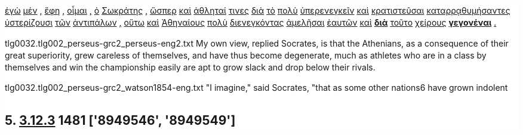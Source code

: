 [ἐγὼ](https://atlas-test.fly.dev/morphology/lemmas/?lang=grc&q=ἐγώ "ἐγώ p-s---cn- I (first person pronoun)") [μέν](https://atlas-test.fly.dev/morphology/lemmas/?lang=grc&q=μέν "μέν d-------- on the one hand, on the other hand") [,](https://atlas-test.fly.dev/morphology/lemmas/?lang=grc&q=, ", u-------- NoDef") [ἔφη](https://atlas-test.fly.dev/morphology/lemmas/?lang=grc&q=φημί "φημί v3siia--- to say, to claim") [,](https://atlas-test.fly.dev/morphology/lemmas/?lang=grc&q=, ", u-------- NoDef") [οἶμαι](https://atlas-test.fly.dev/morphology/lemmas/?lang=grc&q=οἴομαι "οἴομαι v1spie--- to suppose, think, deem, imagine") [,](https://atlas-test.fly.dev/morphology/lemmas/?lang=grc&q=, ", u-------- NoDef") [ὁ](https://atlas-test.fly.dev/morphology/lemmas/?lang=grc&q=ὁ "ὁ l-s---mn- the") [Σωκράτης](https://atlas-test.fly.dev/morphology/lemmas/?lang=grc&q=Σωκράτης "Σωκράτης n-s---mn- Socrates") [,](https://atlas-test.fly.dev/morphology/lemmas/?lang=grc&q=, ", u-------- NoDef") [ὥσπερ](https://atlas-test.fly.dev/morphology/lemmas/?lang=grc&q=ὥσπερ "ὥσπερ c-------- just as if, even as") [καὶ](https://atlas-test.fly.dev/morphology/lemmas/?lang=grc&q=καί "καί b-------- and, also") [ἀθληταί](https://atlas-test.fly.dev/morphology/lemmas/?lang=grc&q=ἀθλητής "ἀθλητής n-p---mn- a prizefighter") [τινες](https://atlas-test.fly.dev/morphology/lemmas/?lang=grc&q=τις "τις a-p---cn- any one, any thing, some one, some thing") [διὰ](https://atlas-test.fly.dev/morphology/lemmas/?lang=grc&q=διά "διά r-------- through c. gen.; because of c. acc.") [τὸ](https://atlas-test.fly.dev/morphology/lemmas/?lang=grc&q=ὁ "ὁ l-s---na- the") [πολὺ](https://atlas-test.fly.dev/morphology/lemmas/?lang=grc&q=πολύς "πολύς a-s---na- much, many") [ὑπερενεγκεῖν](https://atlas-test.fly.dev/morphology/lemmas/?lang=grc&q=ὑπερφέρω "ὑπερφέρω v--ana--- to bear or carry over, transfer; to surpass, excel") [καὶ](https://atlas-test.fly.dev/morphology/lemmas/?lang=grc&q=καί "καί b-------- and, also") [κρατιστεῦσαι](https://atlas-test.fly.dev/morphology/lemmas/?lang=grc&q=κρατιστεύω "κρατιστεύω v--ana--- to be mightiest, best, most excellent") [καταρρᾳθυμήσαντες](https://atlas-test.fly.dev/morphology/lemmas/?lang=grc&q=καταρρᾳθυμέω "καταρρᾳθυμέω v-papamn- NoDef") [ὑστερίζουσι](https://atlas-test.fly.dev/morphology/lemmas/?lang=grc&q=ὑστερίζω "ὑστερίζω v3ppia--- to come after, come later") [τῶν](https://atlas-test.fly.dev/morphology/lemmas/?lang=grc&q=ὁ "ὁ l-p---mg- the") [ἀντιπάλων](https://atlas-test.fly.dev/morphology/lemmas/?lang=grc&q=ἀντίπαλος "ἀντίπαλος a-p---mg- wrestling against") [,](https://atlas-test.fly.dev/morphology/lemmas/?lang=grc&q=, ", u-------- NoDef") [οὕτω](https://atlas-test.fly.dev/morphology/lemmas/?lang=grc&q=οὕτως "οὕτως d-------- so, in this manner") [καὶ](https://atlas-test.fly.dev/morphology/lemmas/?lang=grc&q=καί "καί b-------- and, also") [Ἀθηναίους](https://atlas-test.fly.dev/morphology/lemmas/?lang=grc&q=Ἀθηναῖος "Ἀθηναῖος a-p---ma- Athenian, of Athens") [πολὺ](https://atlas-test.fly.dev/morphology/lemmas/?lang=grc&q=πολύς "πολύς a-s---na- much, many") [διενεγκόντας](https://atlas-test.fly.dev/morphology/lemmas/?lang=grc&q=διαφέρω "διαφέρω v-papama- to carry through; be different from, excel") [ἀμελῆσαι](https://atlas-test.fly.dev/morphology/lemmas/?lang=grc&q=ἀμελέω "ἀμελέω v--ana--- to have no care for, be neglectful of") [ἑαυτῶν](https://atlas-test.fly.dev/morphology/lemmas/?lang=grc&q=ἑαυτοῦ "ἑαυτοῦ p-p---mg- himself, herself, themselves") [καὶ](https://atlas-test.fly.dev/morphology/lemmas/?lang=grc&q=καί "καί b-------- and, also") **[διὰ](https://atlas-test.fly.dev/morphology/lemmas/?lang=grc&q=διά "διά r-------- through c. gen.; because of c. acc.")** [τοῦτο](https://atlas-test.fly.dev/morphology/lemmas/?lang=grc&q=οὗτος "οὗτος a-s---na- this; that") [χείρους](https://atlas-test.fly.dev/morphology/lemmas/?lang=grc&q=κακός "κακός a-p---mac bad") **[γεγονέναι](https://atlas-test.fly.dev/morphology/lemmas/?lang=grc&q=γίγνομαι "γίγνομαι v--rna--- become, be born")** [.](https://atlas-test.fly.dev/morphology/lemmas/?lang=grc&q=. ". u-------- NoDef") 


tlg0032.tlg002_perseus-grc2_perseus-eng2.txt My own view, replied Socrates, is that the Athenians, as a consequence of their great superiority, grew careless of themselves, and have thus become degenerate, much as athletes who are in a class by themselves and win the championship easily are apt to grow slack and drop below their rivals. 

tlg0032.tlg002_perseus-grc2_watson1854-eng.txt "I imagine," said Socrates, "that as some other nations6 have grown indolent 

## 5. [3.12.3](https://beyond-translation.perseus.org/reader/urn:cts:greekLit:tlg0032.002.perseus-grc2:3.12.3?mode=syntax-trees) 1481 ['8949546', '8949549']